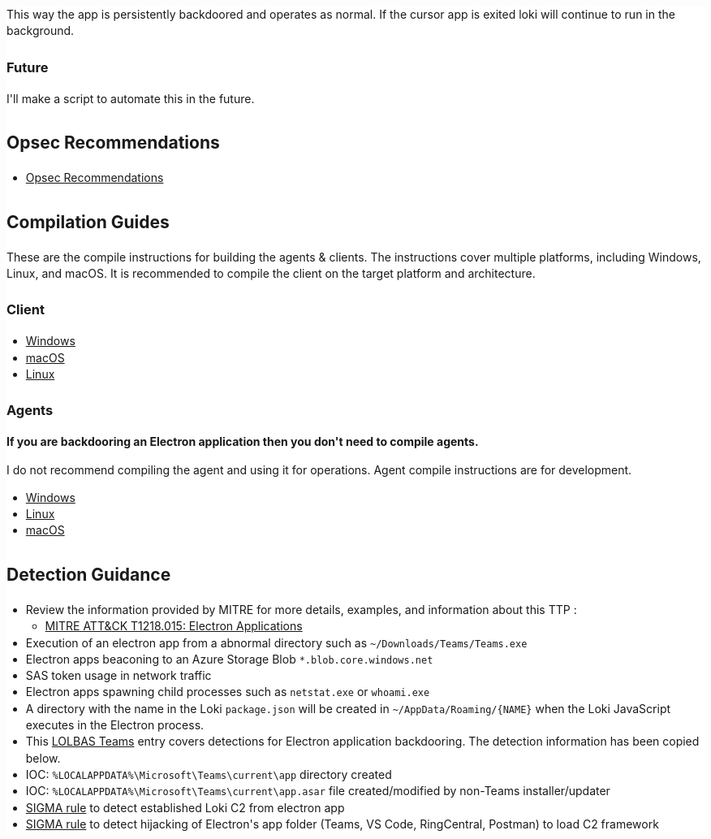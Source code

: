 This way the app is persistently backdoored and operates as normal. If the cursor app is exited loki will continue to run in the background.

### Future
I'll make a script to automate this in the future.

## Opsec Recommendations
- [Opsec Recommendations](docs/opsec/recommendations.md)

## Compilation Guides
These are the compile instructions for building the agents & clients. The instructions cover multiple platforms, including Windows, Linux, and macOS. It is recommended to compile the client on the target platform and architecture.

### Client
- [Windows](./docs/compile/client/windows.md)
- [macOS](./docs/compile/client/macos.md)
- [Linux](./docs/compile/client/linux.md)

### Agents
**If you are backdooring an Electron application then you don't need to compile agents.**  

I do not recommend compiling the agent and using it for operations. Agent compile instructions are for development. 

- [Windows](./docs/compile/agent/windows.md)
- [Linux](./docs/compile/agent/linux.md)
- [macOS](./docs/compile/agent/macos.md)

## Detection Guidance
- Review the information provided by MITRE for more details, examples, and information about this TTP :
  -  [MITRE ATT&CK T1218.015: Electron Applications](https://attack.mitre.org/techniques/T1218/015/)
- Execution of an electron app from a abnormal directory such as `~/Downloads/Teams/Teams.exe`
- Electron apps beaconing to an Azure Storage Blob `*.blob.core.windows.net`
- SAS token usage in network traffic
- Electron apps spawning child processes such as `netstat.exe` or `whoami.exe`
- A directory with the name in the Loki `package.json` will be created in `~/AppData/Roaming/{NAME}` when the Loki JavaScript executes in the Electron process.
- This [LOLBAS Teams](https://lolbas-project.github.io/lolbas/OtherMSBinaries/Teams/) entry covers detections for Electron application backdooring. The detection information has been copied below.  
- IOC: `%LOCALAPPDATA%\Microsoft\Teams\current\app` directory created
- IOC: `%LOCALAPPDATA%\Microsoft\Teams\current\app.asar` file created/modified by non-Teams installer/updater
- [SIGMA rule](https://github.com/4y45u45c4/SIGMA/blob/main/loki_c2_channel_established_from_electron_app.yaml) to detect established Loki C2 from electron app
- [SIGMA rule](https://github.com/4y45u45c4/SIGMA/blob/main/hijack_of_electron_app_to_load_C2_framework.yaml) to detect hijacking of Electron's app folder (Teams, VS Code, RingCentral, Postman) to load C2 framework 
